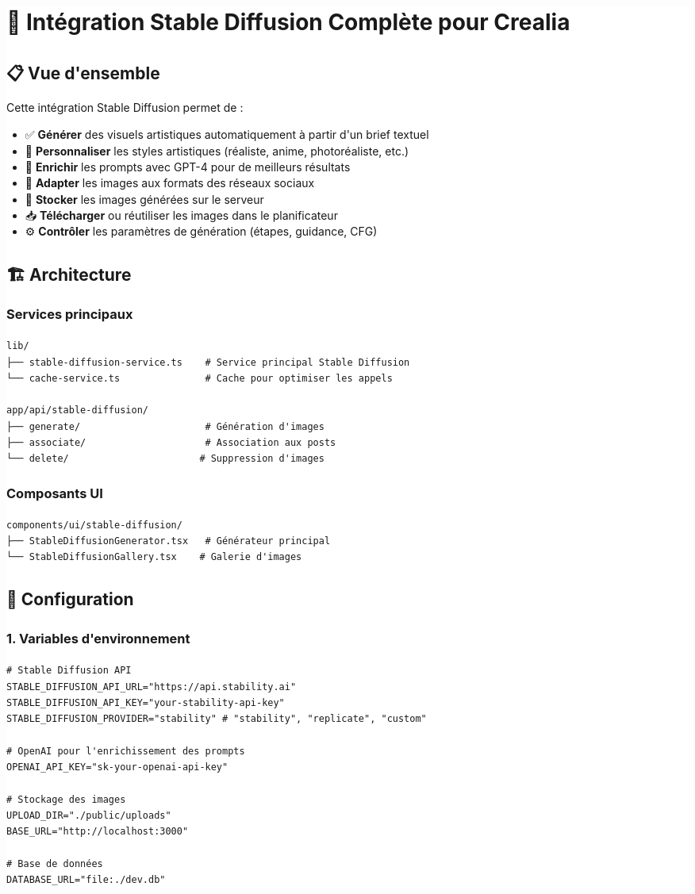 # 🎨 Intégration Stable Diffusion Complète pour Crealia

## 📋 Vue d'ensemble

Cette intégration Stable Diffusion permet de :
- ✅ **Générer** des visuels artistiques automatiquement à partir d'un brief textuel
- 🎨 **Personnaliser** les styles artistiques (réaliste, anime, photoréaliste, etc.)
- 🤖 **Enrichir** les prompts avec GPT-4 pour de meilleurs résultats
- 📱 **Adapter** les images aux formats des réseaux sociaux
- 💾 **Stocker** les images générées sur le serveur
- 📥 **Télécharger** ou réutiliser les images dans le planificateur
- ⚙️ **Contrôler** les paramètres de génération (étapes, guidance, CFG)

## 🏗️ Architecture

### Services principaux
```
lib/
├── stable-diffusion-service.ts    # Service principal Stable Diffusion
└── cache-service.ts               # Cache pour optimiser les appels

app/api/stable-diffusion/
├── generate/                      # Génération d'images
├── associate/                     # Association aux posts
└── delete/                       # Suppression d'images
```

### Composants UI
```
components/ui/stable-diffusion/
├── StableDiffusionGenerator.tsx   # Générateur principal
└── StableDiffusionGallery.tsx    # Galerie d'images
```

## 🔧 Configuration

### 1. Variables d'environnement
```env
# Stable Diffusion API
STABLE_DIFFUSION_API_URL="https://api.stability.ai"
STABLE_DIFFUSION_API_KEY="your-stability-api-key"
STABLE_DIFFUSION_PROVIDER="stability" # "stability", "replicate", "custom"

# OpenAI pour l'enrichissement des prompts
OPENAI_API_KEY="sk-your-openai-api-key"

# Stockage des images
UPLOAD_DIR="./public/uploads"
BASE_URL="http://localhost:3000"

# Base de données
DATABASE_URL="file:./dev.db"
```
